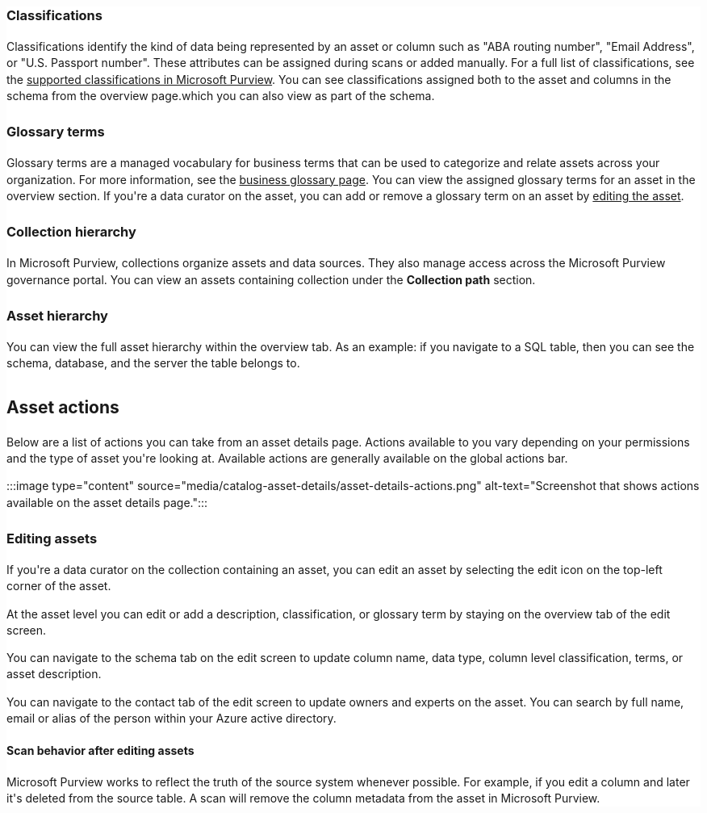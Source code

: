 ### Classifications

Classifications identify the kind of data being represented by an asset or column such as "ABA routing number", "Email Address", or "U.S. Passport number". These attributes can be assigned during scans or added manually. For a full list of classifications, see the [supported classifications in Microsoft Purview](supported-classifications.md). You can see classifications assigned both to the asset and columns in the schema from the overview page.which you can also view as part of the schema.

### Glossary terms

Glossary terms are a managed vocabulary for business terms that can be used to categorize and relate assets across your organization. For more information, see the [business glossary page](concept-business-glossary.md). You can view the assigned glossary terms for an asset in the overview section. If you're a data curator on the asset, you can add or remove a glossary term on an asset by [editing the asset](#editing-assets).

### Collection hierarchy

In Microsoft Purview, collections organize assets and data sources. They also manage access across the Microsoft Purview governance portal. You can view an assets containing collection under the **Collection path** section.

### Asset hierarchy

You can view the full asset hierarchy within the overview tab. As an example: if you navigate to a SQL table, then you can see the schema, database, and the server the table belongs to.

## Asset actions

Below are a list of actions you can take from an asset details page. Actions available to you vary depending on your permissions and the type of asset you're looking at. Available actions are generally available on the global actions bar. 

:::image type="content" source="media/catalog-asset-details/asset-details-actions.png" alt-text="Screenshot that shows actions available on the asset details page.":::

### Editing assets

If you're a data curator on the collection containing an asset, you can edit an asset by selecting the edit icon on the top-left corner of the asset.

At the asset level you can edit or add a description, classification, or glossary term by staying on the overview tab of the edit screen.

You can navigate to the schema tab on the edit screen to update column name, data type, column level classification, terms, or asset description.

You can navigate to the contact tab of the edit screen to update owners and experts on the asset. You can search by full name, email or alias of the person within your Azure active directory.

#### Scan behavior after editing assets

 Microsoft Purview works to reflect the truth of the source system whenever possible. For example, if you edit a column and later it's deleted from the source table. A scan will remove the column metadata from the asset in Microsoft Purview.
